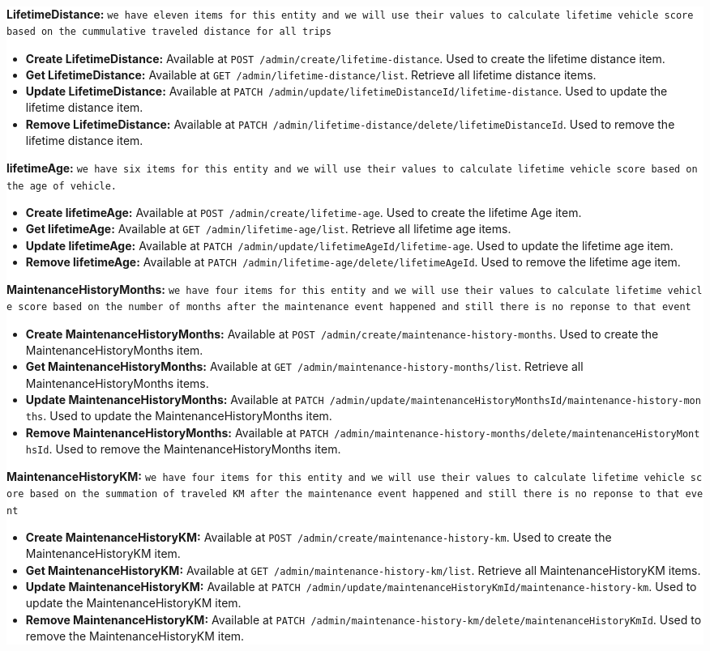 


**LifetimeDistance:**
`we have eleven items for this entity and we will use their values to calculate lifetime vehicle score based on the cummulative traveled distance for all trips`
- **Create LifetimeDistance:** Available at `POST /admin/create/lifetime-distance`. Used to create the lifetime distance item.
- **Get LifetimeDistance:** Available at `GET /admin/lifetime-distance/list`. Retrieve all lifetime distance items. 
- **Update LifetimeDistance:** Available at `PATCH /admin/update/lifetimeDistanceId/lifetime-distance`. Used to update the lifetime distance item.
- **Remove LifetimeDistance:** Available at `PATCH /admin/lifetime-distance/delete/lifetimeDistanceId`. Used to remove the lifetime distance item.




**lifetimeAge:**
`we have six items for this entity and we will use their values to calculate lifetime vehicle score based on the age of vehicle.`
- **Create lifetimeAge:** Available at `POST /admin/create/lifetime-age`. Used to create the lifetime Age item.
- **Get lifetimeAge:** Available at `GET /admin/lifetime-age/list`. Retrieve all lifetime age items. 
- **Update lifetimeAge:** Available at `PATCH /admin/update/lifetimeAgeId/lifetime-age`. Used to update the lifetime age item.
- **Remove lifetimeAge:** Available at `PATCH /admin/lifetime-age/delete/lifetimeAgeId`. Used to remove the lifetime age item.



**MaintenanceHistoryMonths:**
`we have four items for this entity and we will use their values to calculate lifetime vehicle score based on the number of months after the maintenance event happened and still there is no reponse to that event`
- **Create MaintenanceHistoryMonths:** Available at `POST /admin/create/maintenance-history-months`. Used to create the MaintenanceHistoryMonths item.
- **Get MaintenanceHistoryMonths:** Available at `GET /admin/maintenance-history-months/list`. Retrieve all MaintenanceHistoryMonths items. 
- **Update MaintenanceHistoryMonths:** Available at `PATCH /admin/update/maintenanceHistoryMonthsId/maintenance-history-months`. Used to update the MaintenanceHistoryMonths item.
- **Remove MaintenanceHistoryMonths:** Available at `PATCH /admin/maintenance-history-months/delete/maintenanceHistoryMonthsId`. Used to remove the MaintenanceHistoryMonths item.


**MaintenanceHistoryKM:**
`we have four items for this entity and we will use their values to calculate lifetime vehicle score based on the summation of traveled KM after the maintenance event happened and still there is no reponse to that event`
- **Create MaintenanceHistoryKM:** Available at `POST /admin/create/maintenance-history-km`. Used to create the MaintenanceHistoryKM item.
- **Get MaintenanceHistoryKM:** Available at `GET /admin/maintenance-history-km/list`. Retrieve all MaintenanceHistoryKM items. 
- **Update MaintenanceHistoryKM:** Available at `PATCH /admin/update/maintenanceHistoryKmId/maintenance-history-km`. Used to update the MaintenanceHistoryKM item.
- **Remove MaintenanceHistoryKM:** Available at `PATCH /admin/maintenance-history-km/delete/maintenanceHistoryKmId`. Used to remove the MaintenanceHistoryKM item.
